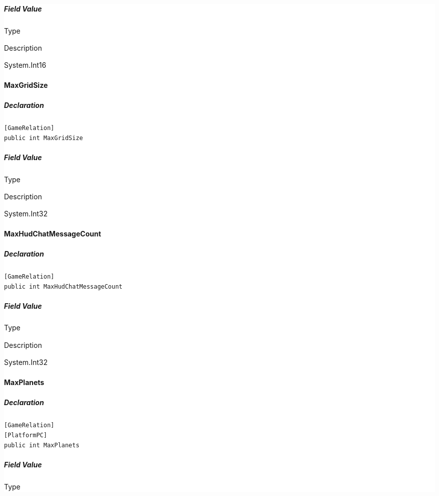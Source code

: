 ##### Field Value

Type

Description

System.Int16

#### [](#VRage_Game_MyObjectBuilder_SessionSettings_MaxGridSize)MaxGridSize

##### Declaration

```
[GameRelation]
public int MaxGridSize
```

##### Field Value

Type

Description

System.Int32

#### [](#VRage_Game_MyObjectBuilder_SessionSettings_MaxHudChatMessageCount)MaxHudChatMessageCount

##### Declaration

```
[GameRelation]
public int MaxHudChatMessageCount
```

##### Field Value

Type

Description

System.Int32

#### [](#VRage_Game_MyObjectBuilder_SessionSettings_MaxPlanets)MaxPlanets

##### Declaration

```
[GameRelation]
[PlatformPC]
public int MaxPlanets
```

##### Field Value

Type
